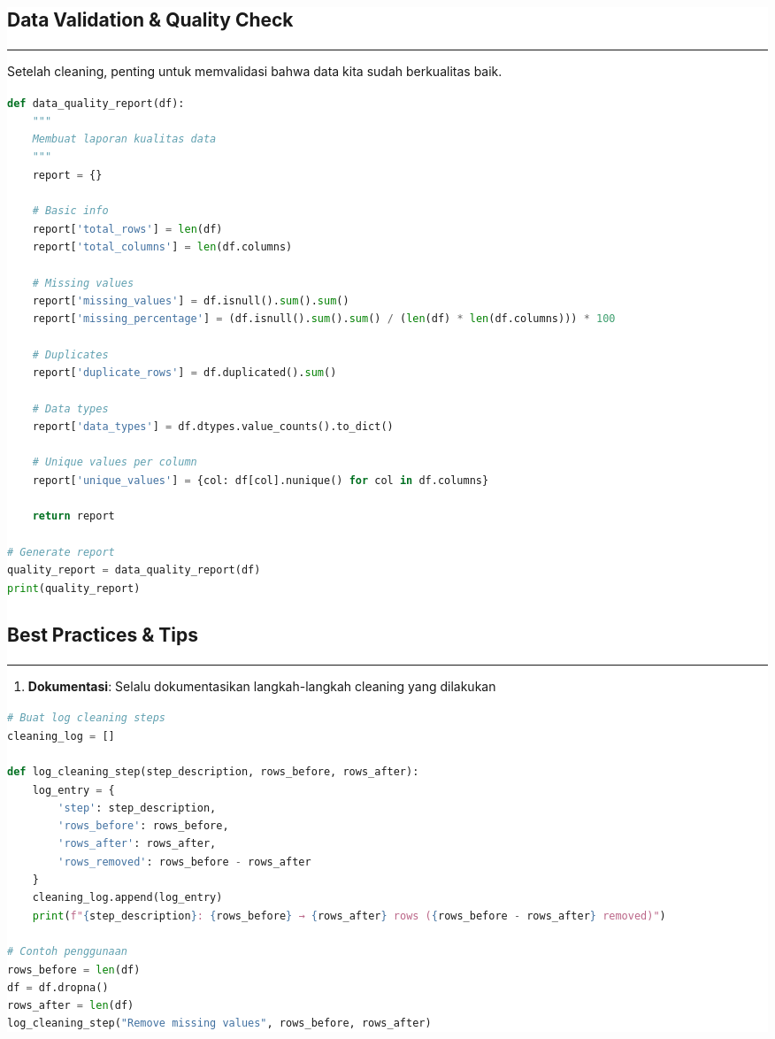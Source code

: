 ## Data Validation & Quality Check

---

Setelah cleaning, penting untuk memvalidasi bahwa data kita sudah berkualitas baik.

```python
def data_quality_report(df):
    """
    Membuat laporan kualitas data
    """
    report = {}
    
    # Basic info
    report['total_rows'] = len(df)
    report['total_columns'] = len(df.columns)
    
    # Missing values
    report['missing_values'] = df.isnull().sum().sum()
    report['missing_percentage'] = (df.isnull().sum().sum() / (len(df) * len(df.columns))) * 100
    
    # Duplicates
    report['duplicate_rows'] = df.duplicated().sum()
    
    # Data types
    report['data_types'] = df.dtypes.value_counts().to_dict()
    
    # Unique values per column
    report['unique_values'] = {col: df[col].nunique() for col in df.columns}
    
    return report

# Generate report
quality_report = data_quality_report(df)
print(quality_report)
```

## Best Practices & Tips

---

1. **Dokumentasi**: Selalu dokumentasikan langkah-langkah cleaning yang dilakukan

```python
# Buat log cleaning steps
cleaning_log = []

def log_cleaning_step(step_description, rows_before, rows_after):
    log_entry = {
        'step': step_description,
        'rows_before': rows_before,
        'rows_after': rows_after,
        'rows_removed': rows_before - rows_after
    }
    cleaning_log.append(log_entry)
    print(f"{step_description}: {rows_before} → {rows_after} rows ({rows_before - rows_after} removed)")

# Contoh penggunaan
rows_before = len(df)
df = df.dropna()
rows_after = len(df)
log_cleaning_step("Remove missing values", rows_before, rows_after)
```
